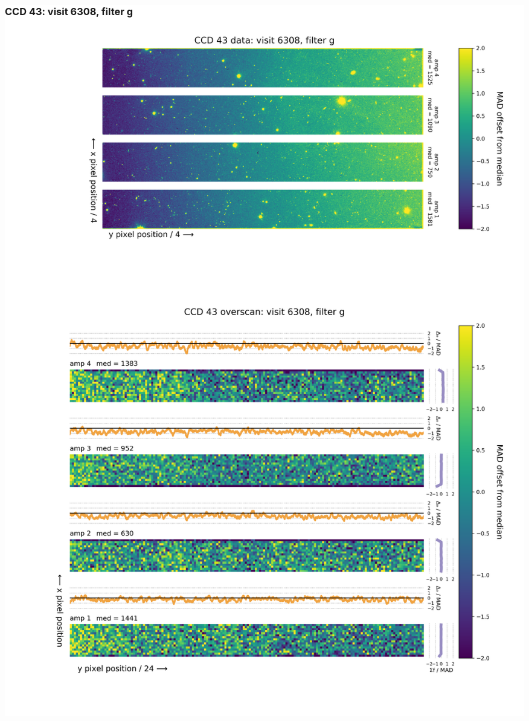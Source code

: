 ### CCD 43: visit 6308, filter g![](ccd043_visit6308_g_data.png)
![](ccd043_visit6308_g_overscan.png)